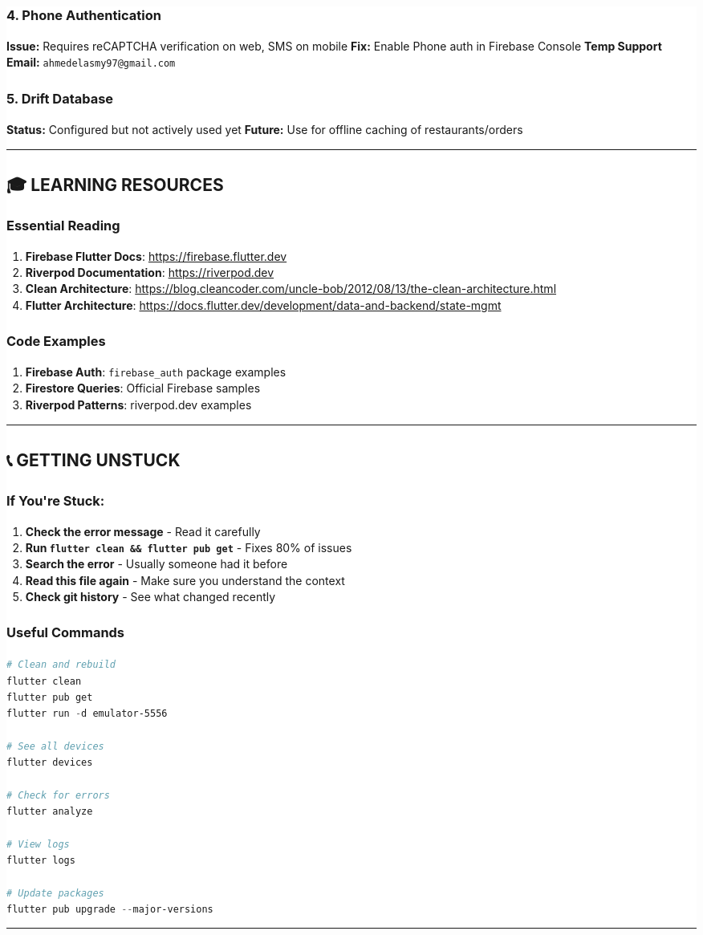 ### 4. Phone Authentication
**Issue:** Requires reCAPTCHA verification on web, SMS on mobile
**Fix:** Enable Phone auth in Firebase Console
**Temp Support Email:** `ahmedelasmy97@gmail.com`

### 5. Drift Database
**Status:** Configured but not actively used yet
**Future:** Use for offline caching of restaurants/orders

---

## 🎓 LEARNING RESOURCES

### Essential Reading
1. **Firebase Flutter Docs**: https://firebase.flutter.dev
2. **Riverpod Documentation**: https://riverpod.dev
3. **Clean Architecture**: https://blog.cleancoder.com/uncle-bob/2012/08/13/the-clean-architecture.html
4. **Flutter Architecture**: https://docs.flutter.dev/development/data-and-backend/state-mgmt

### Code Examples
1. **Firebase Auth**: `firebase_auth` package examples
2. **Firestore Queries**: Official Firebase samples
3. **Riverpod Patterns**: riverpod.dev examples

---

## 📞 GETTING UNSTUCK

### If You're Stuck:
1. **Check the error message** - Read it carefully
2. **Run `flutter clean && flutter pub get`** - Fixes 80% of issues
3. **Search the error** - Usually someone had it before
4. **Read this file again** - Make sure you understand the context
5. **Check git history** - See what changed recently

### Useful Commands
```powershell
# Clean and rebuild
flutter clean
flutter pub get
flutter run -d emulator-5556

# See all devices
flutter devices

# Check for errors
flutter analyze

# View logs
flutter logs

# Update packages
flutter pub upgrade --major-versions
```

---